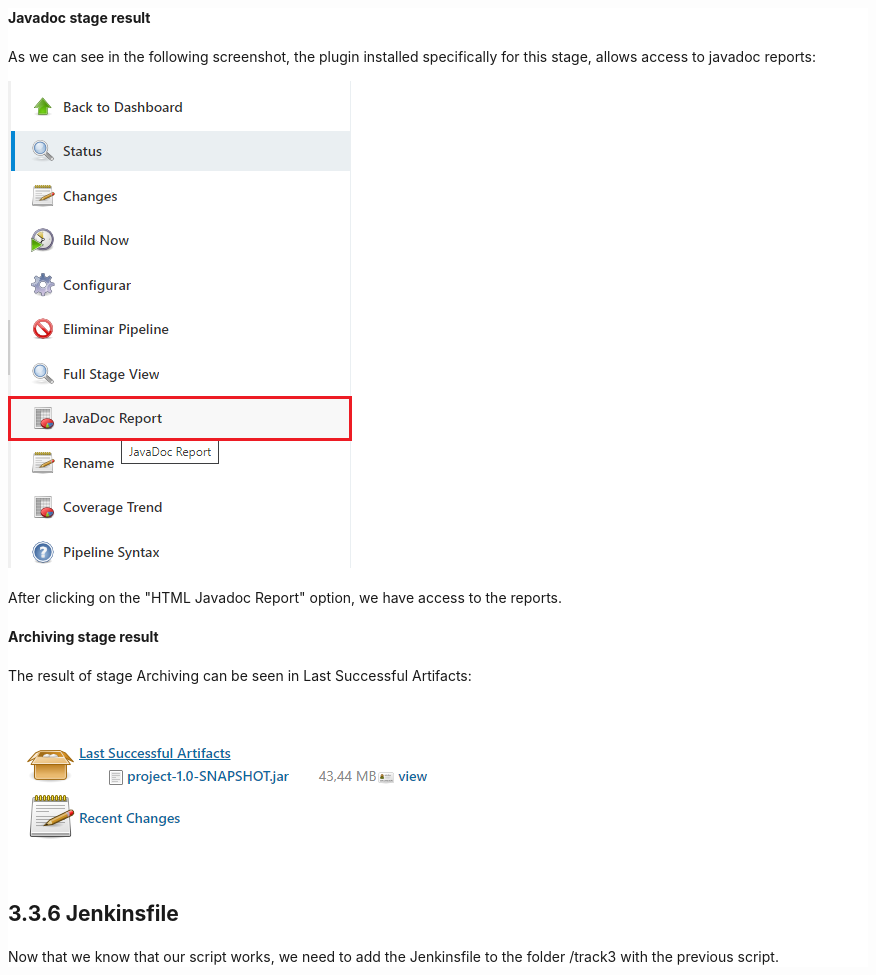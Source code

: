 #### Javadoc stage result

As we can see in the following screenshot, the plugin installed specifically for this stage, allows access to javadoc reports:

![img_6.png](./images/img_6.png)

After clicking on the "HTML Javadoc Report" option, we have access to the reports.

#### Archiving stage result

The result of stage Archiving can be seen in Last Successful Artifacts:

![img_7.png](./images/img_7.png)

## 3.3.6 Jenkinsfile

Now that we know that our script works, we need to add the Jenkinsfile to the folder /track3 with the previous script.
